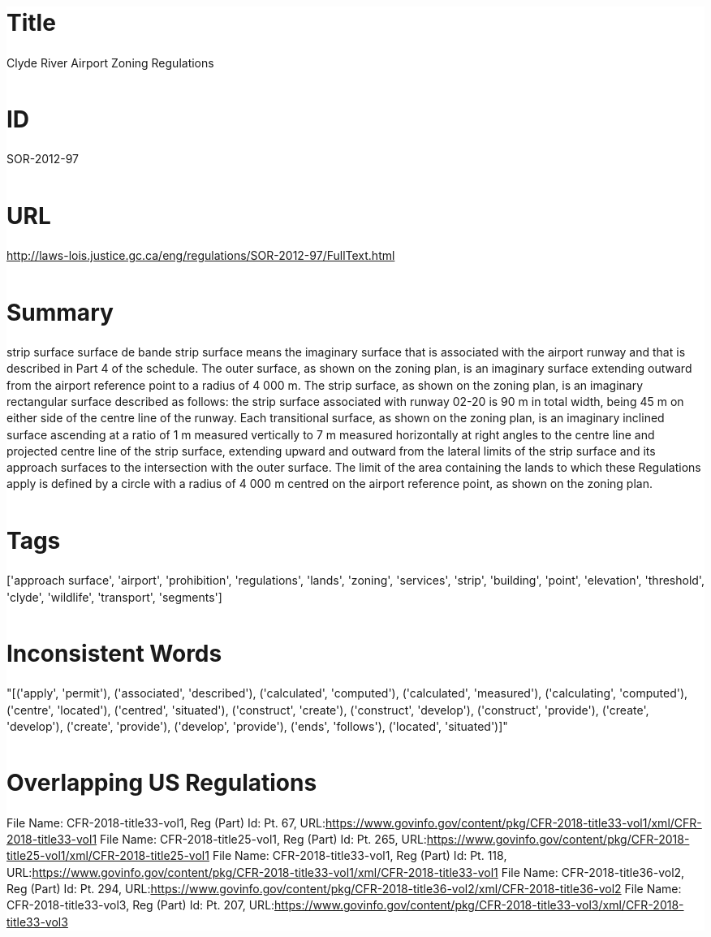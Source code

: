 # Title
Clyde River Airport Zoning Regulations


# ID
SOR-2012-97

# URL
http://laws-lois.justice.gc.ca/eng/regulations/SOR-2012-97/FullText.html


# Summary
strip surface surface de bande strip surface  means the imaginary surface that is associated with the airport runway and that is described in Part 4 of the schedule.
The outer surface, as shown on the zoning plan, is an imaginary surface extending outward from the airport reference point to a radius of 4 000 m.
The strip surface, as shown on the zoning plan, is an imaginary rectangular surface described as follows: the strip surface associated with runway 02-20 is 90 m in total width, being 45 m on either side of the centre line of the runway.
Each transitional surface, as shown on the zoning plan, is an imaginary inclined surface ascending at a ratio of 1 m measured vertically to 7 m measured horizontally at right angles to the centre line and projected centre line of the strip surface, extending upward and outward from the lateral limits of the strip surface and its approach surfaces to the intersection with the outer surface.
The limit of the area containing the lands to which these Regulations apply is defined by a circle with a radius of 4 000 m centred on the airport reference point, as shown on the zoning plan.


# Tags
['approach surface', 'airport', 'prohibition', 'regulations', 'lands', 'zoning', 'services', 'strip', 'building', 'point', 'elevation', 'threshold', 'clyde', 'wildlife', 'transport', 'segments']


# Inconsistent Words
"[('apply', 'permit'), ('associated', 'described'), ('calculated', 'computed'), ('calculated', 'measured'), ('calculating', 'computed'), ('centre', 'located'), ('centred', 'situated'), ('construct', 'create'), ('construct', 'develop'), ('construct', 'provide'), ('create', 'develop'), ('create', 'provide'), ('develop', 'provide'), ('ends', 'follows'), ('located', 'situated')]"


# Overlapping US Regulations
File Name: CFR-2018-title33-vol1, Reg (Part) Id: Pt. 67, URL:https://www.govinfo.gov/content/pkg/CFR-2018-title33-vol1/xml/CFR-2018-title33-vol1
File Name: CFR-2018-title25-vol1, Reg (Part) Id: Pt. 265, URL:https://www.govinfo.gov/content/pkg/CFR-2018-title25-vol1/xml/CFR-2018-title25-vol1
File Name: CFR-2018-title33-vol1, Reg (Part) Id: Pt. 118, URL:https://www.govinfo.gov/content/pkg/CFR-2018-title33-vol1/xml/CFR-2018-title33-vol1
File Name: CFR-2018-title36-vol2, Reg (Part) Id: Pt. 294, URL:https://www.govinfo.gov/content/pkg/CFR-2018-title36-vol2/xml/CFR-2018-title36-vol2
File Name: CFR-2018-title33-vol3, Reg (Part) Id: Pt. 207, URL:https://www.govinfo.gov/content/pkg/CFR-2018-title33-vol3/xml/CFR-2018-title33-vol3
